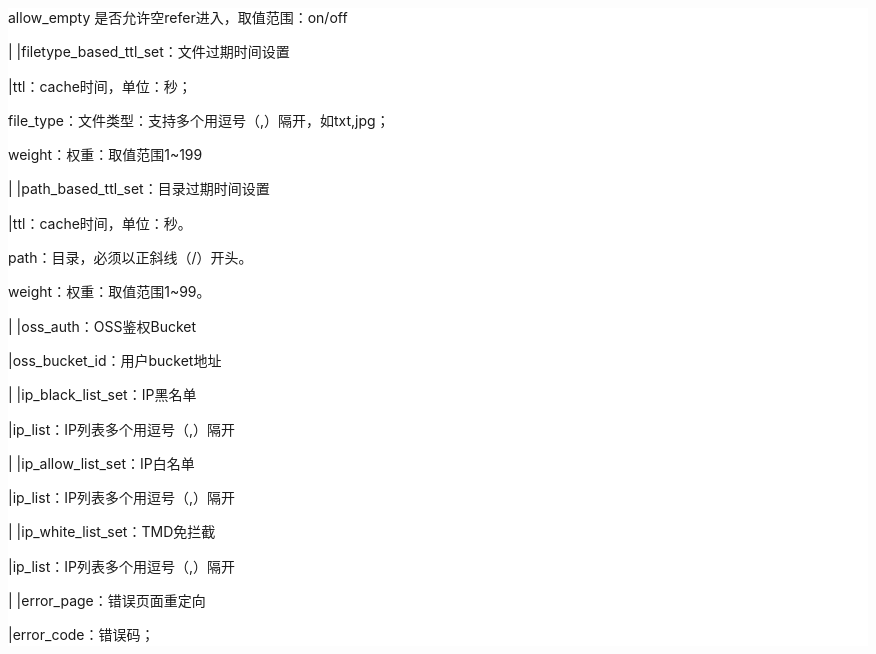  allow\_empty 是否允许空refer进入，取值范围：on/off

 |
|filetype\_based\_ttl\_set：文件过期时间设置

|ttl：cache时间，单位：秒；

 file\_type：文件类型：支持多个用逗号（,）隔开，如txt,jpg；

 weight：权重：取值范围1~199

 |
|path\_based\_ttl\_set：目录过期时间设置

|ttl：cache时间，单位：秒。

 path：目录，必须以正斜线（/）开头。

 weight：权重：取值范围1~99。

 |
|oss\_auth：OSS鉴权Bucket

|oss\_bucket\_id：用户bucket地址

|
|ip\_black\_list\_set：IP黑名单

|ip\_list：IP列表多个用逗号（,）隔开

|
|ip\_allow\_list\_set：IP白名单

|ip\_list：IP列表多个用逗号（,）隔开

|
|ip\_white\_list\_set：TMD免拦截

|ip\_list：IP列表多个用逗号（,）隔开

|
|error\_page：错误页面重定向

|error\_code：错误码；
